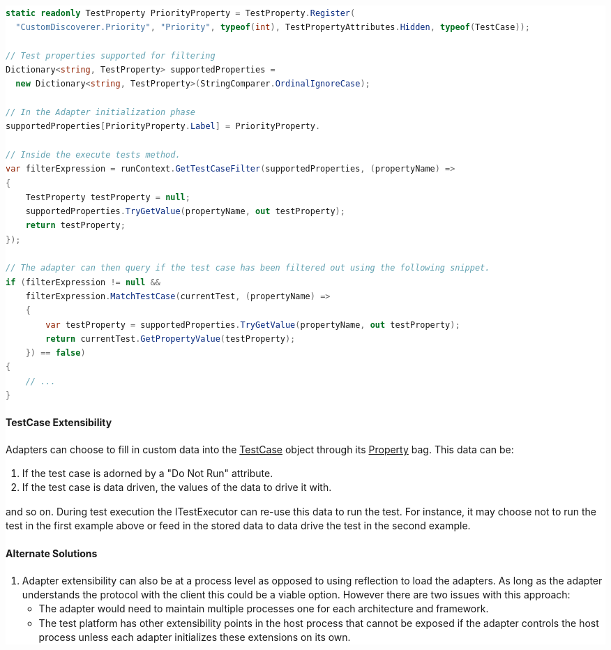 ```csharp
static readonly TestProperty PriorityProperty = TestProperty.Register(
  "CustomDiscoverer.Priority", "Priority", typeof(int), TestPropertyAttributes.Hidden, typeof(TestCase));

// Test properties supported for filtering 
Dictionary<string, TestProperty> supportedProperties =
  new Dictionary<string, TestProperty>(StringComparer.OrdinalIgnoreCase);

// In the Adapter initialization phase
supportedProperties[PriorityProperty.Label] = PriorityProperty.

// Inside the execute tests method.
var filterExpression = runContext.GetTestCaseFilter(supportedProperties, (propertyName) =>
{
    TestProperty testProperty = null;
    supportedProperties.TryGetValue(propertyName, out testProperty);
    return testProperty;
});

// The adapter can then query if the test case has been filtered out using the following snippet.
if (filterExpression != null &&
    filterExpression.MatchTestCase(currentTest, (propertyName) =>
    {
        var testProperty = supportedProperties.TryGetValue(propertyName, out testProperty);
        return currentTest.GetPropertyValue(testProperty);
    }) == false)
{
    // ...
}
```

#### TestCase Extensibility
Adapters can choose to fill in custom data into the [TestCase](https://github.com/Microsoft/vstest/blob/main/src/Microsoft.TestPlatform.ObjectModel/TestCase.cs) object through its [Property](https://github.com/Microsoft/vstest/blob/main/src/Microsoft.TestPlatform.ObjectModel/TestObject.cs#L112) bag. This data can be:

1. If the test case is adorned by a "Do Not Run"  attribute.
2. If the test case is data driven, the values of the data to drive it with.

and so on. During test execution the ITestExecutor can re-use this data to run the test. For instance, it may choose not to run the test in the first example above or feed in the stored data to data drive the test in the second example.

#### Alternate Solutions

1. Adapter extensibility can also be at a process level as opposed to using reflection to load the adapters. As long as the adapter understands the protocol with the client this could be a viable option. However there are two issues with this approach:
    * The adapter would need to maintain multiple processes one for each architecture and framework.
    * The test platform has other extensibility points in the host process that cannot be exposed if the adapter controls the host process unless each adapter initializes these extensions on its own.
